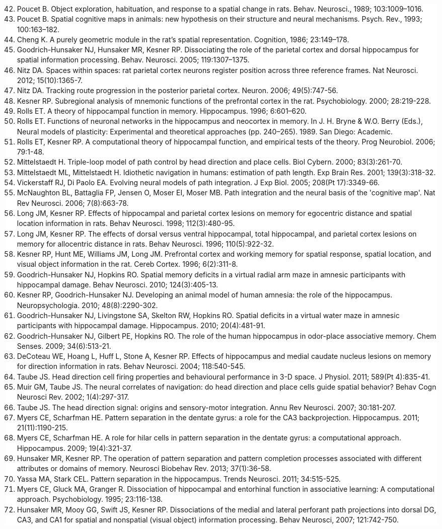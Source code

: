 42.	Poucet B. Object exploration, habituation, and response to a spatial change in rats. Behav. Neurosci., 1989; 103:1009–1016.
43.	Poucet B. Spatial cognitive maps in animals: new hypothesis on their structure and neural mechanisms. Psych. Rev., 1993; 100:163–182.
44.	Cheng K. A purely geometric module in the rat’s spatial representation. Cognition, 1986; 23:149–178.
45.	Goodrich-Hunsaker NJ, Hunsaker MR, Kesner RP. Dissociating the role of the parietal cortex and dorsal hippocampus for spatial information processing. Behav. Neurosci. 2005; 119:1307–1375.
46.	Nitz DA. Spaces within spaces: rat parietal cortex neurons register position across three reference frames. Nat Neurosci. 2012; 15(10):1365-7.
47.	Nitz DA. Tracking route progression in the posterior parietal cortex. Neuron. 2006; 49(5):747-56.
48.	Kesner RP. Subregional analysis of mnemonic functions of the prefrontal cortex in the rat. Psychobiology. 2000; 28:219-228.
49.	Rolls ET. A theory of hippocampal function in memory. Hippocampus. 1996; 6:601–620.
50.	Rolls ET. Functions of neuronal networks in the hippocampus and neocortex in memory. In J. H. Bryne & W.O. Berry (Eds.), Neural models of plasticity: Experimental and theoretical approaches (pp. 240–265). 1989. San Diego: Academic.
51.	Rolls ET, Kesner RP. A computational theory of hippocampal function, and empirical tests of the theory. Prog Neurobiol. 2006; 79:1-48.
52.	Mittelstaedt H. Triple-loop model of path control by head direction and place cells. Biol Cybern. 2000; 83(3):261-70.
53.	Mittelstaedt ML, Mittelstaedt H. Idiothetic navigation in humans: estimation of path length. Exp Brain Res. 2001; 139(3):318-32.
54.	Vickerstaff RJ, Di Paolo EA. Evolving neural models of path integration. J Exp Biol. 2005; 208(Pt 17):3349-66.
55.	McNaughton BL, Battaglia FP, Jensen O, Moser EI, Moser MB. Path integration and the neural basis of the 'cognitive map'. Nat Rev Neurosci. 2006; 7(8):663-78.
56.	Long JM, Kesner RP. Effects of hippocampal and parietal cortex lesions on memory for egocentric distance and spatial location information in rats. Behav Neurosci. 1998; 112(3):480-95.
57.	Long JM, Kesner RP. The effects of dorsal versus ventral hippocampal, total hippocampal, and parietal cortex lesions on memory for allocentric distance in rats. Behav Neurosci. 1996; 110(5):922-32.
58.	Kesner RP, Hunt ME, Williams JM, Long JM. Prefrontal cortex and working memory for spatial response, spatial location, and visual object information in the rat. Cereb Cortex. 1996; 6(2):311-8.
59.	Goodrich-Hunsaker NJ, Hopkins RO. Spatial memory deficits in a virtual radial arm maze in amnesic participants with hippocampal damage. Behav Neurosci. 2010; 124(3):405-13.
60.	Kesner RP, Goodrich-Hunsaker NJ. Developing an animal model of human amnesia:  the role of the hippocampus. Neuropsychologia. 2010; 48(8):2290-302.
61.	Goodrich-Hunsaker NJ, Livingstone SA, Skelton RW, Hopkins RO. Spatial deficits in a virtual water maze in amnesic participants with hippocampal damage. Hippocampus. 2010; 20(4):481-91.
62.	Goodrich-Hunsaker NJ, Gilbert PE, Hopkins RO. The role of the human hippocampus in odor-place associative memory. Chem Senses. 2009; 34(6):513-21.
63.	DeCoteau WE, Hoang L, Huff L, Stone A, Kesner RP. Effects of hippocampus and medial caudate nucleus lesions on memory for direction information in rats. Behav Neurosci. 2004; 118:540-545.
64.	Taube JS. Head direction cell firing properties and behavioural performance in 3-D space. J Physiol. 2011; 589(Pt 4):835-41.
65.	Muir GM, Taube JS. The neural correlates of navigation: do head direction and place cells guide spatial behavior? Behav Cogn Neurosci Rev. 2002; 1(4):297-317.
66.	Taube JS. The head direction signal: origins and sensory-motor integration. Annu Rev Neurosci. 2007; 30:181-207.
67.	Myers CE, Scharfman HE. Pattern separation in the dentate gyrus: a role for the CA3 backprojection. Hippocampus. 2011; 21(11):1190-215.
68.	Myers CE, Scharfman HE. A role for hilar cells in pattern separation in the dentate gyrus: a computational approach. Hippocampus. 2009; 19(4):321-37.
69.	Hunsaker MR, Kesner RP. The operation of pattern separation and pattern completion processes associated with different attributes or domains of memory. Neurosci Biobehav Rev. 2013; 37(1):36-58.
70.	Yassa MA, Stark CEL. Pattern separation in the hippocampus. Trends Neurosci. 2011; 34:515-525.
71.	Myers CE, Gluck MA, Granger R. Dissociation of hippocampal and entorhinal function in associative learning: A computational approach. Psychobiology. 1995; 23:116-138.
72.	Hunsaker MR, Mooy GG, Swift JS, Kesner RP. Dissociations of the medial and lateral perforant path projections into dorsal DG, CA3, and CA1 for spatial and nonspatial (visual object) information processing. Behav Neurosci, 2007; 121:742-750.